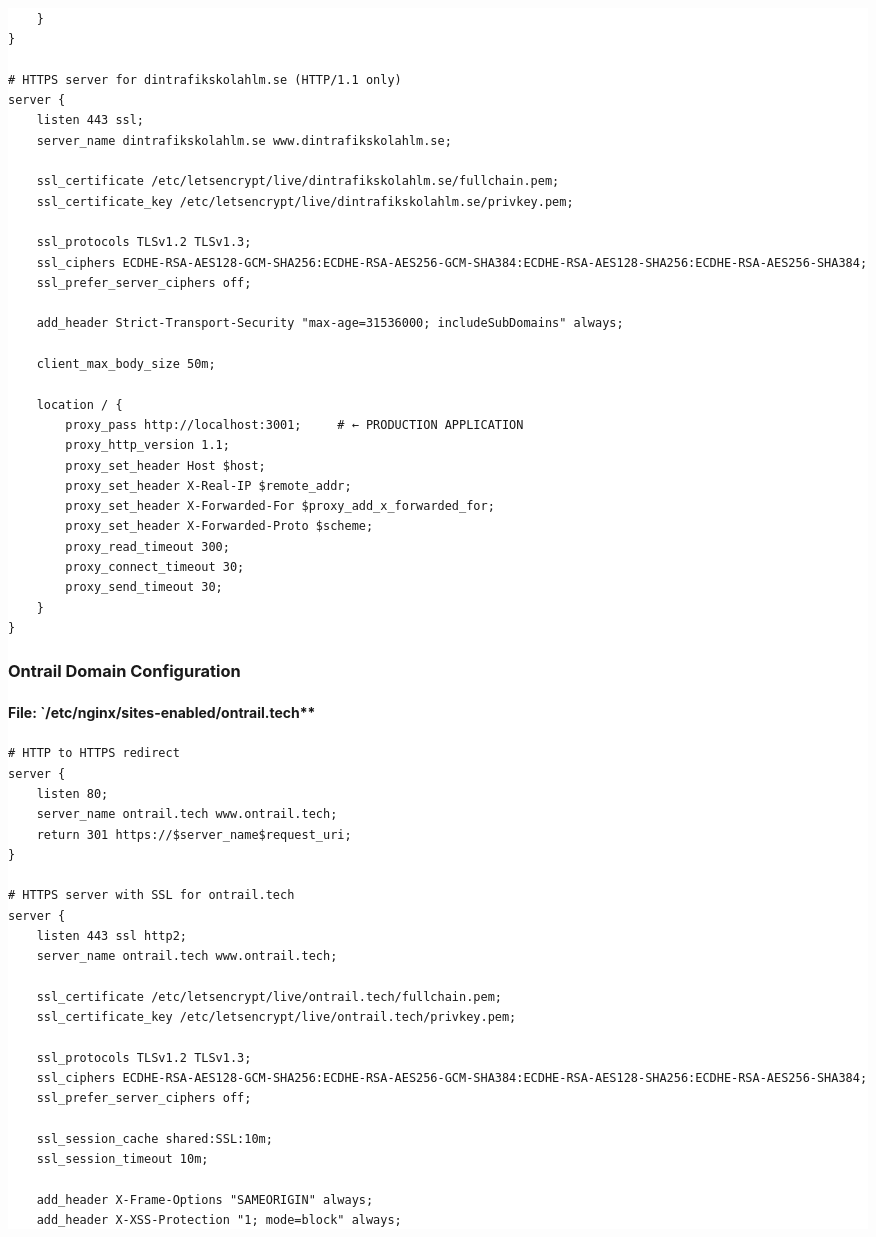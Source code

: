 ```nginx
    }
}

# HTTPS server for dintrafikskolahlm.se (HTTP/1.1 only)
server {
    listen 443 ssl;
    server_name dintrafikskolahlm.se www.dintrafikskolahlm.se;

    ssl_certificate /etc/letsencrypt/live/dintrafikskolahlm.se/fullchain.pem;
    ssl_certificate_key /etc/letsencrypt/live/dintrafikskolahlm.se/privkey.pem;

    ssl_protocols TLSv1.2 TLSv1.3;
    ssl_ciphers ECDHE-RSA-AES128-GCM-SHA256:ECDHE-RSA-AES256-GCM-SHA384:ECDHE-RSA-AES128-SHA256:ECDHE-RSA-AES256-SHA384;
    ssl_prefer_server_ciphers off;

    add_header Strict-Transport-Security "max-age=31536000; includeSubDomains" always;

    client_max_body_size 50m;

    location / {
        proxy_pass http://localhost:3001;     # ← PRODUCTION APPLICATION
        proxy_http_version 1.1;
        proxy_set_header Host $host;
        proxy_set_header X-Real-IP $remote_addr;
        proxy_set_header X-Forwarded-For $proxy_add_x_forwarded_for;
        proxy_set_header X-Forwarded-Proto $scheme;
        proxy_read_timeout 300;
        proxy_connect_timeout 30;
        proxy_send_timeout 30;
    }
}
```

### **Ontrail Domain Configuration**

#### **File:** `/etc/nginx/sites-enabled/ontrail.tech**
```nginx
# HTTP to HTTPS redirect
server {
    listen 80;
    server_name ontrail.tech www.ontrail.tech;
    return 301 https://$server_name$request_uri;
}

# HTTPS server with SSL for ontrail.tech
server {
    listen 443 ssl http2;
    server_name ontrail.tech www.ontrail.tech;

    ssl_certificate /etc/letsencrypt/live/ontrail.tech/fullchain.pem;
    ssl_certificate_key /etc/letsencrypt/live/ontrail.tech/privkey.pem;

    ssl_protocols TLSv1.2 TLSv1.3;
    ssl_ciphers ECDHE-RSA-AES128-GCM-SHA256:ECDHE-RSA-AES256-GCM-SHA384:ECDHE-RSA-AES128-SHA256:ECDHE-RSA-AES256-SHA384;
    ssl_prefer_server_ciphers off;

    ssl_session_cache shared:SSL:10m;
    ssl_session_timeout 10m;

    add_header X-Frame-Options "SAMEORIGIN" always;
    add_header X-XSS-Protection "1; mode=block" always;
```